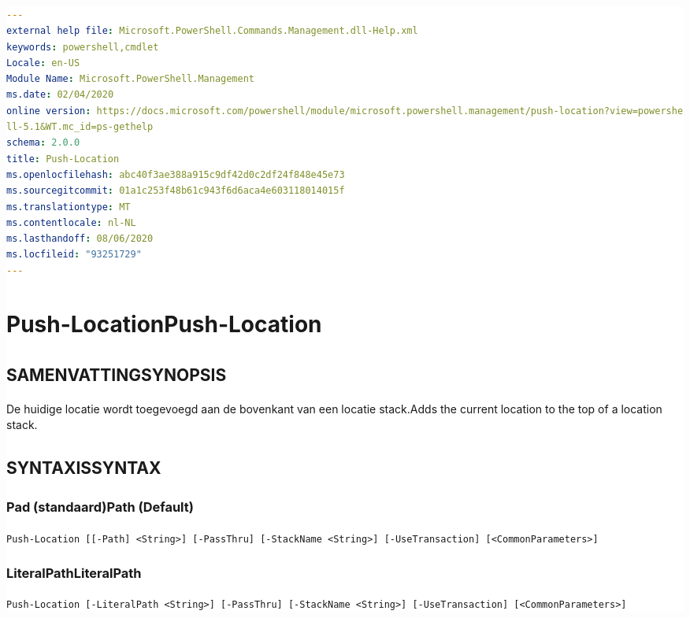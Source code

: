 ```yaml
---
external help file: Microsoft.PowerShell.Commands.Management.dll-Help.xml
keywords: powershell,cmdlet
Locale: en-US
Module Name: Microsoft.PowerShell.Management
ms.date: 02/04/2020
online version: https://docs.microsoft.com/powershell/module/microsoft.powershell.management/push-location?view=powershell-5.1&WT.mc_id=ps-gethelp
schema: 2.0.0
title: Push-Location
ms.openlocfilehash: abc40f3ae388a915c9df42d0c2df24f848e45e73
ms.sourcegitcommit: 01a1c253f48b61c943f6d6aca4e603118014015f
ms.translationtype: MT
ms.contentlocale: nl-NL
ms.lasthandoff: 08/06/2020
ms.locfileid: "93251729"
---
```

# <span data-ttu-id="000de-103">Push-Location</span><span class="sxs-lookup"><span data-stu-id="000de-103">Push-Location</span></span>

## <span data-ttu-id="000de-104">SAMENVATTING</span><span class="sxs-lookup"><span data-stu-id="000de-104">SYNOPSIS</span></span>
<span data-ttu-id="000de-105">De huidige locatie wordt toegevoegd aan de bovenkant van een locatie stack.</span><span class="sxs-lookup"><span data-stu-id="000de-105">Adds the current location to the top of a location stack.</span></span>

## <span data-ttu-id="000de-106">SYNTAXIS</span><span class="sxs-lookup"><span data-stu-id="000de-106">SYNTAX</span></span>

### <span data-ttu-id="000de-107">Pad (standaard)</span><span class="sxs-lookup"><span data-stu-id="000de-107">Path (Default)</span></span>

```
Push-Location [[-Path] <String>] [-PassThru] [-StackName <String>] [-UseTransaction] [<CommonParameters>]
```

### <span data-ttu-id="000de-108">LiteralPath</span><span class="sxs-lookup"><span data-stu-id="000de-108">LiteralPath</span></span>

```
Push-Location [-LiteralPath <String>] [-PassThru] [-StackName <String>] [-UseTransaction] [<CommonParameters>]
```
